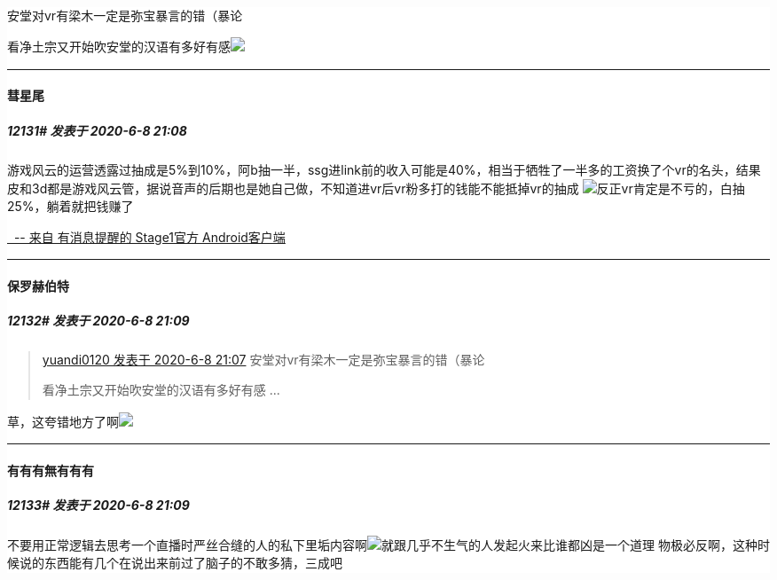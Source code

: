 

安堂对vr有梁木一定是弥宝暴言的错（暴论


看净土宗又开始吹安堂的汉语有多好有感<img src="https://static.saraba1st.com/image/smiley/face2017/067.png" referrerpolicy="no-referrer">







-----

####  彗星尾  
##### 12131#       发表于 2020-6-8 21:08




游戏风云的运营透露过抽成是5%到10%，阿b抽一半，ssg进link前的收入可能是40%，相当于牺牲了一半多的工资换了个vr的名头，结果皮和3d都是游戏风云管，据说音声的后期也是她自己做，不知道进vr后vr粉多打的钱能不能抵掉vr的抽成
<img src="https://static.saraba1st.com/image/smiley/face2017/049.png" referrerpolicy="no-referrer">反正vr肯定是不亏的，白抽25%，躺着就把钱赚了

[  -- 来自 有消息提醒的 Stage1官方 Android客户端](https://www.coolapk.com/apk/140634)







-----

####  保罗赫伯特  
##### 12132#       发表于 2020-6-8 21:09



<blockquote><a href="httphttps://bbs.saraba1st.com/2b/forum.php?mod=redirect&amp;goto=findpost&amp;pid=47725900&amp;ptid=1938285" target="_blank">yuandi0120 发表于 2020-6-8 21:07</a>
安堂对vr有梁木一定是弥宝暴言的错（暴论


看净土宗又开始吹安堂的汉语有多好有感 ...</blockquote>
草，这夸错地方了啊<img src="https://static.saraba1st.com/image/smiley/face2017/068.png" referrerpolicy="no-referrer">







-----

####  有有有無有有有  
##### 12133#       发表于 2020-6-8 21:09




不要用正常逻辑去思考一个直播时严丝合缝的人的私下里垢内容啊<img src="https://static.saraba1st.com/image/smiley/face2017/067.png" referrerpolicy="no-referrer">就跟几乎不生气的人发起火来比谁都凶是一个道理 物极必反啊，这种时候说的东西能有几个在说出来前过了脑子的不敢多猜，三成吧


